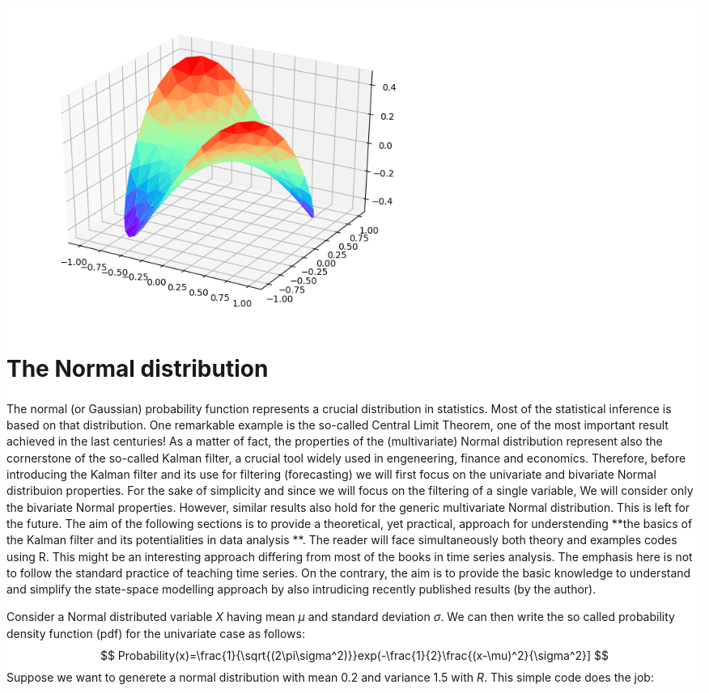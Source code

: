 <img src="figure\3-5.png" style="zoom:80%;" />

# The Normal distribution

The normal (or Gaussian) probability function represents a crucial distribution in statistics. Most of the statistical inference is based on that distribution. One remarkable example is the so-called Central Limit Theorem, one of the most important result achieved in the last centuries! As a matter of fact, the properties of the (multivariate) Normal distribution represent also the cornerstone of the so-called Kalman filter, a crucial tool widely used in engeneering, finance and economics. Therefore, before introducing the Kalman filter and its use for filtering (forecasting) we will first focus on the univariate and bivariate Normal distribuion properties. For the sake of simplicity and since we will focus on the filtering of a single variable, We will consider only the bivariate Normal properties. However, similar results also hold for the generic multivariate Normal distribution. This is left for the future. The aim of the following sections is to provide a theoretical, yet practical, approach for understending **the basics of the Kalman filter and its potentialities in data analysis **. The reader will face simultaneously both theory and examples codes using R. This might be an interesting approach differing from most of the books in time series analysis. The emphasis here is not to follow the standard practice of teaching time series. On the contrary, the aim is to provide the basic knowledge to understand and simplify the state-space modelling approach by also intrudicing recently published results (by the author).

Consider a Normal distributed variable $X$ having mean $\mu$ and standard deviation $\sigma$. We can then write the so called probability density function (pdf) for the univariate case as follows:
$$
Probability(x)=\frac{1}{\sqrt{(2\pi\sigma^2)}}exp(-\frac{1}{2}\frac{(x-\mu)^2}{\sigma^2}]
$$
Suppose we want to generete a normal distribution with mean 0.2 and variance 1.5 with $R$. This simple code does the job:
